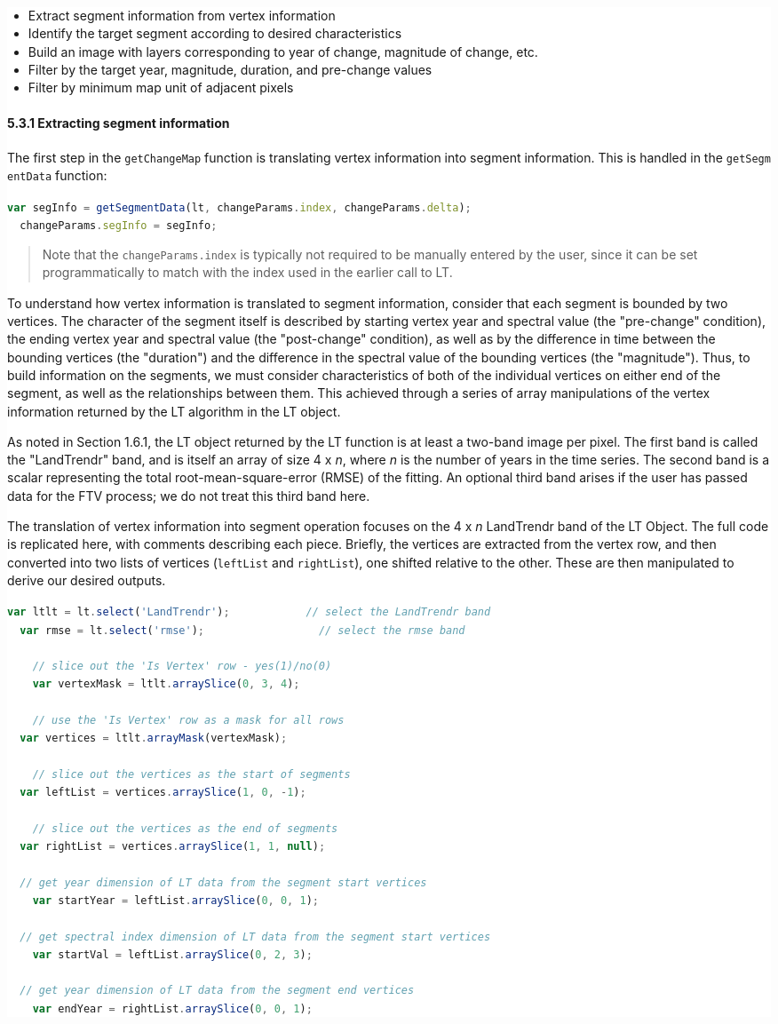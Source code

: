 - Extract segment information from vertex information
- Identify the target segment according to desired characteristics
- Build an image with layers corresponding to year of change, magnitude of change, etc. 
- Filter by the target year, magnitude, duration, and pre-change values
- Filter by minimum map unit of adjacent pixels

#### 5.3.1 Extracting segment information

The first step in the `getChangeMap` function is translating vertex information into segment information. This is handled in the `getSegmentData`  function:

```javascript
var segInfo = getSegmentData(lt, changeParams.index, changeParams.delta);
  changeParams.segInfo = segInfo;

```

> Note that the `changeParams.index` is typically not required to be manually entered by the user, since it can be set programmatically to match with the index used in the earlier call to LT. 

To understand how vertex information is translated to segment information, consider that each segment is bounded by two vertices. The character of the segment itself is described by starting vertex year and spectral value (the "pre-change" condition), the ending vertex year and spectral value (the "post-change" condition), as well as by the difference in time between the bounding vertices (the "duration") and the difference in the spectral value of the bounding vertices (the "magnitude").  Thus, to build information on the segments, we must consider characteristics of both of the individual vertices on either end of the segment, as well as the relationships between them.  This achieved through a series of array manipulations of the vertex information returned by the LT algorithm in the LT object. 

As noted in Section 1.6.1, the LT object returned by the LT function is at least a two-band image per pixel. The first band is called the "LandTrendr" band, and is itself an array of size 4 x *n*, where *n* is the number of years in the time series. The second band is a scalar representing the total root-mean-square-error (RMSE) of the fitting. An optional third band arises if the user has passed data for the FTV process;  we do not treat this third band here.  

The translation of vertex information into segment operation focuses on the 4 x *n* LandTrendr band of the LT Object. The full code is replicated here, with comments describing each piece.  Briefly, the vertices are extracted from the vertex row, and then converted into two lists of vertices (`leftList` and `rightList`), one shifted relative to the other. These are then manipulated to derive our desired outputs.  

```javascript
var ltlt = lt.select('LandTrendr');            // select the LandTrendr band
  var rmse = lt.select('rmse');                  // select the rmse band
  
	// slice out the 'Is Vertex' row - yes(1)/no(0)
	var vertexMask = ltlt.arraySlice(0, 3, 4);     
		
	// use the 'Is Vertex' row as a mask for all rows
  var vertices = ltlt.arrayMask(vertexMask);     
		
	// slice out the vertices as the start of segments
  var leftList = vertices.arraySlice(1, 0, -1);    
	
	// slice out the vertices as the end of segments
  var rightList = vertices.arraySlice(1, 1, null);

  // get year dimension of LT data from the segment start vertices
	var startYear = leftList.arraySlice(0, 0, 1);    

  // get spectral index dimension of LT data from the segment start vertices
	var startVal = leftList.arraySlice(0, 2, 3);     

  // get year dimension of LT data from the segment end vertices 
	var endYear = rightList.arraySlice(0, 0, 1);     

```